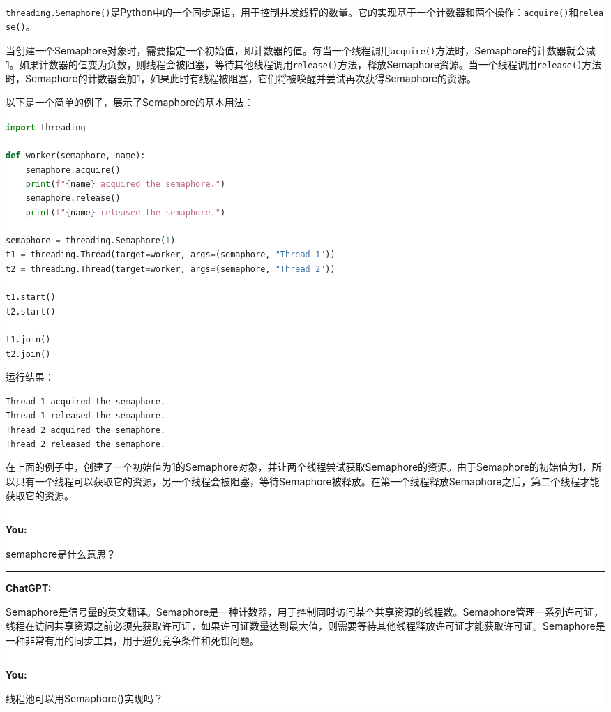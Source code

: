 `threading.Semaphore()`是Python中的一个同步原语，用于控制并发线程的数量。它的实现基于一个计数器和两个操作：`acquire()`和`release()`。

当创建一个Semaphore对象时，需要指定一个初始值，即计数器的值。每当一个线程调用`acquire()`方法时，Semaphore的计数器就会减1。如果计数器的值变为负数，则线程会被阻塞，等待其他线程调用`release()`方法，释放Semaphore资源。当一个线程调用`release()`方法时，Semaphore的计数器会加1，如果此时有线程被阻塞，它们将被唤醒并尝试再次获得Semaphore的资源。

以下是一个简单的例子，展示了Semaphore的基本用法：

```python
import threading

def worker(semaphore, name):
    semaphore.acquire()
    print(f"{name} acquired the semaphore.")
    semaphore.release()
    print(f"{name} released the semaphore.")

semaphore = threading.Semaphore(1)
t1 = threading.Thread(target=worker, args=(semaphore, "Thread 1"))
t2 = threading.Thread(target=worker, args=(semaphore, "Thread 2"))

t1.start()
t2.start()

t1.join()
t2.join()
```

运行结果：

```
Thread 1 acquired the semaphore.
Thread 1 released the semaphore.
Thread 2 acquired the semaphore.
Thread 2 released the semaphore.
```

在上面的例子中，创建了一个初始值为1的Semaphore对象，并让两个线程尝试获取Semaphore的资源。由于Semaphore的初始值为1，所以只有一个线程可以获取它的资源，另一个线程会被阻塞，等待Semaphore被释放。在第一个线程释放Semaphore之后，第二个线程才能获取它的资源。

* * *

**You:**

semaphore是什么意思？

* * *

**ChatGPT:**

Semaphore是信号量的英文翻译。Semaphore是一种计数器，用于控制同时访问某个共享资源的线程数。Semaphore管理一系列许可证，线程在访问共享资源之前必须先获取许可证，如果许可证数量达到最大值，则需要等待其他线程释放许可证才能获取许可证。Semaphore是一种非常有用的同步工具，用于避免竞争条件和死锁问题。

* * *

**You:**

线程池可以用Semaphore()实现吗？
